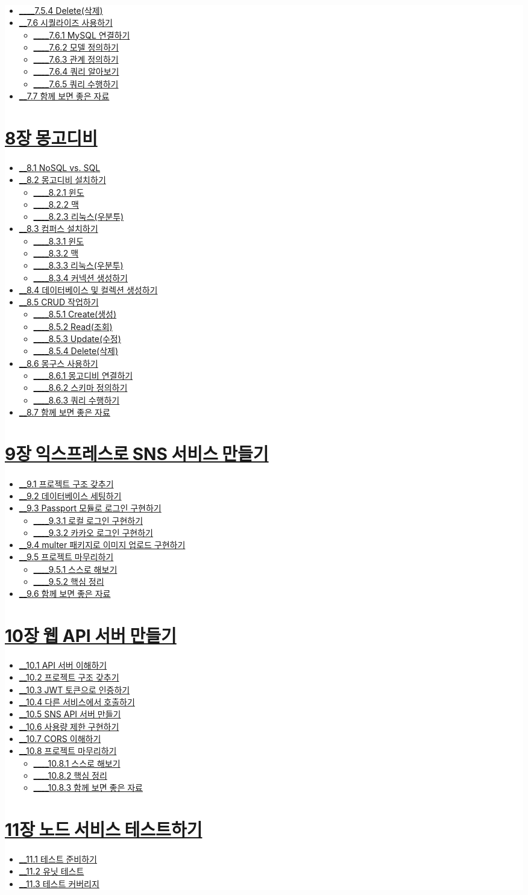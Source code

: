  * [____7.5.4 Delete(삭제)](#____7.5.4-Delete(삭제))
* [__7.6 시퀄라이즈 사용하기](#__7.6-시퀄라이즈-사용하기)
  * [____7.6.1 MySQL 연결하기](#____7.6.1-MySQL-연결하기)
  * [____7.6.2 모델 정의하기](#____7.6.2-모델-정의하기)
  * [____7.6.3 관계 정의하기](#____7.6.3-관계-정의하기)
  * [____7.6.4 쿼리 알아보기](#____7.6.4-쿼리-알아보기)
  * [____7.6.5 쿼리 수행하기](#____7.6.5-쿼리-수행하기)
* [__7.7 함께 보면 좋은 자료](#__7.7-함께-보면-좋은-자료)
# [8장 몽고디비](#8장-몽고디비)
* [__8.1 NoSQL vs. SQL](#__8.1-NoSQL-vs.-SQL)
* [__8.2 몽고디비 설치하기](#__8.2-몽고디비-설치하기)
  * [____8.2.1 윈도](#____8.2.1-윈도)
  * [____8.2.2 맥](#____8.2.2-맥)
  * [____8.2.3 리눅스(우분투)](#____8.2.3-리눅스(우분투))
* [__8.3 컴퍼스 설치하기](#__8.3-컴퍼스-설치하기)
  * [____8.3.1 윈도](#____8.3.1-윈도)
  * [____8.3.2 맥](#____8.3.2-맥)
  * [____8.3.3 리눅스(우분투)](#____8.3.3-리눅스(우분투))
  * [____8.3.4 커넥션 생성하기](#____8.3.4-커넥션-생성하기)
* [__8.4 데이터베이스 및 컬렉션 생성하기](#__8.4-데이터베이스-및-컬렉션-생성하기)
* [__8.5 CRUD 작업하기](#__8.5-CRUD-작업하기)
  * [____8.5.1 Create(생성)](#____8.5.1-Create(생성))
  * [____8.5.2 Read(조회)](#____8.5.2-Read(조회))
  * [____8.5.3 Update(수정)](#____8.5.3-Update(수정))
  * [____8.5.4 Delete(삭제)](#____8.5.4-Delete(삭제))
* [__8.6 몽구스 사용하기](#__8.6-몽구스-사용하기)
  * [____8.6.1 몽고디비 연결하기](#____8.6.1-몽고디비-연결하기)
  * [____8.6.2 스키마 정의하기](#____8.6.2-스키마-정의하기)
  * [____8.6.3 쿼리 수행하기](#____8.6.3-쿼리-수행하기)
* [__8.7 함께 보면 좋은 자료](#__8.7-함께-보면-좋은-자료)
# [9장 익스프레스로 SNS 서비스 만들기](#9장-익스프레스로-SNS-서비스-만들기)
* [__9.1 프로젝트 구조 갖추기](#__9.1-프로젝트-구조-갖추기)
* [__9.2 데이터베이스 세팅하기](#__9.2-데이터베이스-세팅하기)
* [__9.3 Passport 모듈로 로그인 구현하기](#__9.3-Passport-모듈로-로그인-구현하기)
  * [____9.3.1 로컬 로그인 구현하기](#____9.3.1-로컬-로그인-구현하기)
  * [____9.3.2 카카오 로그인 구현하기](#____9.3.2-카카오-로그인-구현하기)
* [__9.4 multer 패키지로 이미지 업로드 구현하기](#__9.4-multer-패키지로-이미지-업로드-구현하기)
* [__9.5 프로젝트 마무리하기](#__9.5-프로젝트-마무리하기)
  * [____9.5.1 스스로 해보기](#____9.5.1-스스로-해보기)
  * [____9.5.2 핵심 정리](#____9.5.2-핵심-정리)
* [__9.6 함께 보면 좋은 자료](#__9.6-함께-보면-좋은-자료)
# [10장 웹 API 서버 만들기](#10장-웹-API-서버-만들기)
* [__10.1 API 서버 이해하기](#__10.1-API-서버-이해하기)
* [__10.2 프로젝트 구조 갖추기](#__10.2-프로젝트-구조-갖추기)
* [__10.3 JWT 토큰으로 인증하기](#__10.3-JWT-토큰으로-인증하기)
* [__10.4 다른 서비스에서 호출하기](#__10.4-다른-서비스에서-호출하기)
* [__10.5 SNS API 서버 만들기](#__10.5-SNS-API-서버-만들기)
* [__10.6 사용량 제한 구현하기](#__10.6-사용량-제한-구현하기)
* [__10.7 CORS 이해하기](#__10.7-CORS-이해하기)
* [__10.8 프로젝트 마무리하기](#__10.8-프로젝트-마무리하기)
  * [____10.8.1 스스로 해보기](#____10.8.1-스스로-해보기)
  * [____10.8.2 핵심 정리](#____10.8.2-핵심-정리)
  * [____10.8.3 함께 보면 좋은 자료](#____10.8.3-함께-보면-좋은-자료)
# [11장 노드 서비스 테스트하기](#11장-노드-서비스-테스트하기)
* [__11.1 테스트 준비하기](#__11.1-테스트-준비하기)
* [__11.2 유닛 테스트](#__11.2-유닛-테스트)
* [__11.3 테스트 커버리지](#__11.3-테스트-커버리지)